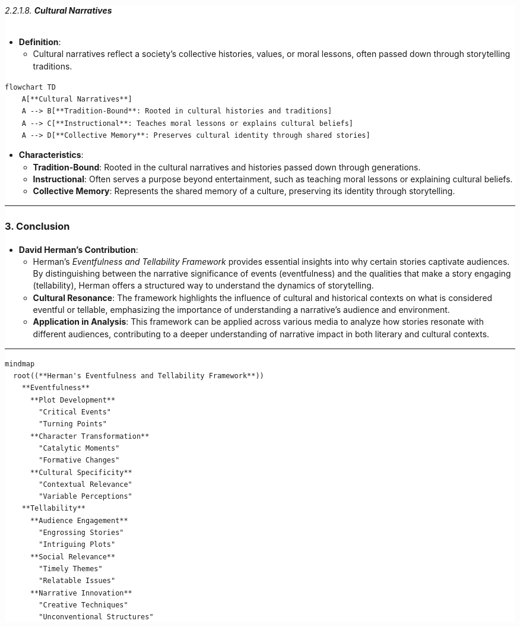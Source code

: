 ###### 2.2.1.8. **Cultural Narratives**

- **Definition**:
  - Cultural narratives reflect a society’s collective histories, values, or moral lessons, often passed down through storytelling traditions.

```mermaid
flowchart TD
    A[**Cultural Narratives**]
    A --> B[**Tradition-Bound**: Rooted in cultural histories and traditions]
    A --> C[**Instructional**: Teaches moral lessons or explains cultural beliefs]
    A --> D[**Collective Memory**: Preserves cultural identity through shared stories]
```

- **Characteristics**:
  - **Tradition-Bound**: Rooted in the cultural narratives and histories passed down through generations.
  - **Instructional**: Often serves a purpose beyond entertainment, such as teaching moral lessons or explaining cultural beliefs.
  - **Collective Memory**: Represents the shared memory of a culture, preserving its identity through storytelling.

---

### 3. **Conclusion**

- **David Herman’s Contribution**:
  - Herman’s _Eventfulness and Tellability Framework_ provides essential insights into why certain stories captivate audiences. By distinguishing between the narrative significance of events (eventfulness) and the qualities that make a story engaging (tellability), Herman offers a structured way to understand the dynamics of storytelling.
  - **Cultural Resonance**: The framework highlights the influence of cultural and historical contexts on what is considered eventful or tellable, emphasizing the importance of understanding a narrative’s audience and environment.
  - **Application in Analysis**: This framework can be applied across various media to analyze how stories resonate with different audiences, contributing to a deeper understanding of narrative impact in both literary and cultural contexts.

---

```mermaid
mindmap
  root((**Herman's Eventfulness and Tellability Framework**))
    **Eventfulness**
      **Plot Development**
        "Critical Events"
        "Turning Points"
      **Character Transformation**
        "Catalytic Moments"
        "Formative Changes"
      **Cultural Specificity**
        "Contextual Relevance"
        "Variable Perceptions"
    **Tellability**
      **Audience Engagement**
        "Engrossing Stories"
        "Intriguing Plots"
      **Social Relevance**
        "Timely Themes"
        "Relatable Issues"
      **Narrative Innovation**
        "Creative Techniques"
        "Unconventional Structures"

```
